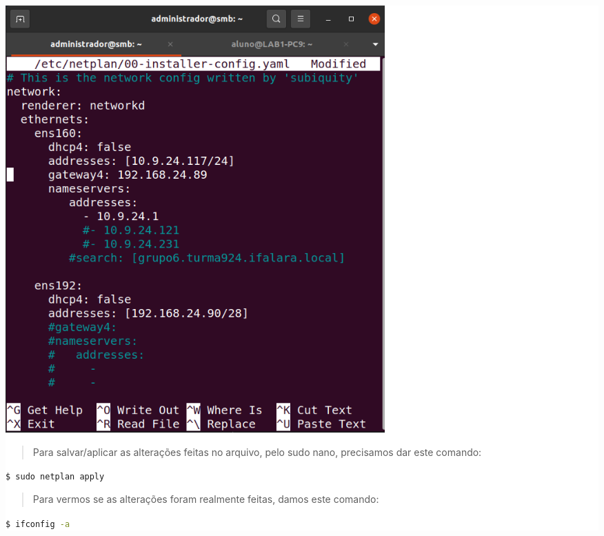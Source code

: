 <img src="/Figuras/Samba/1.1.png" title="arquivo no sudo nano" width="550" /> 

> Para salvar/aplicar as alterações feitas no arquivo, pelo sudo nano, precisamos dar este comando:
```bash
$ sudo netplan apply
```
> Para vermos se as alterações foram realmente feitas, damos este comando:
```bash
$ ifconfig -a
```